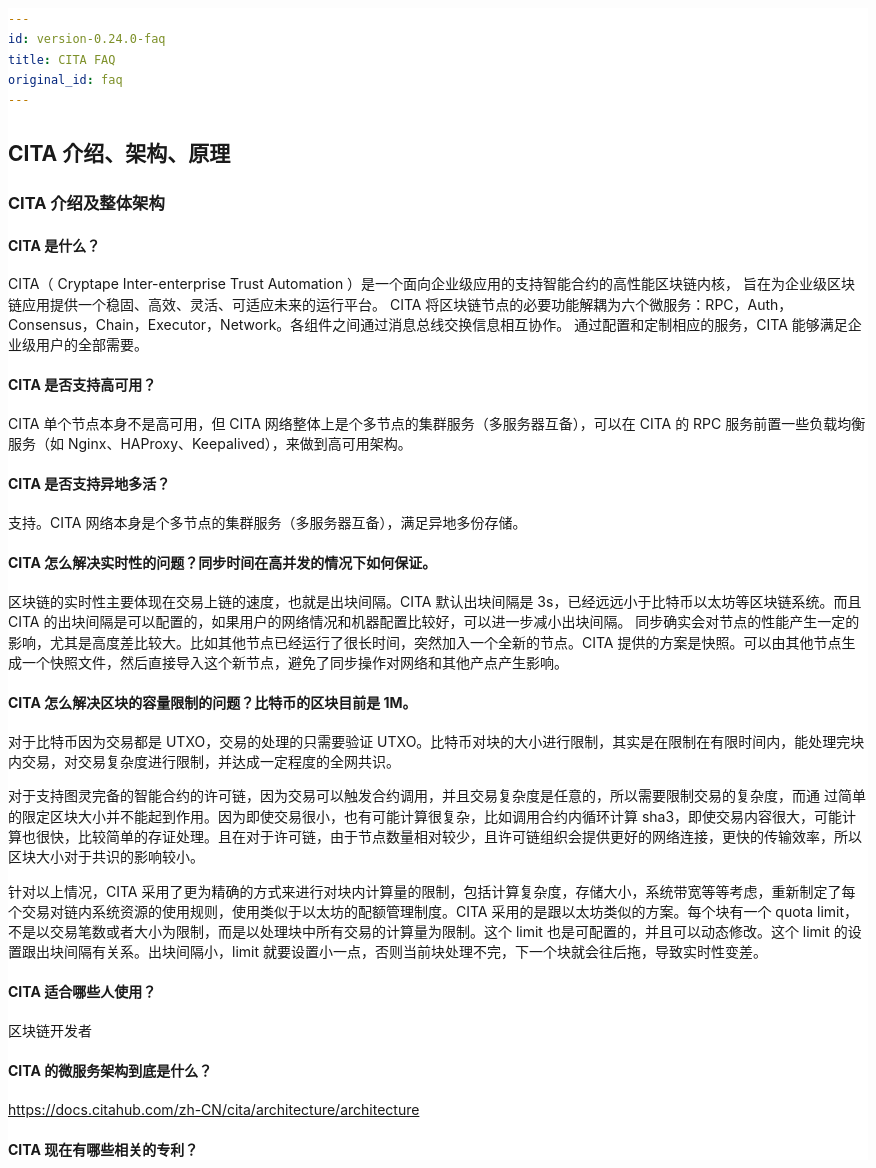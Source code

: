 ```yaml
---
id: version-0.24.0-faq
title: CITA FAQ
original_id: faq
---
```


## CITA 介绍、架构、原理

### CITA 介绍及整体架构

#### CITA 是什么？

CITA（ Cryptape Inter-enterprise Trust Automation ）是一个面向企业级应用的支持智能合约的高性能区块链内核， 旨在为企业级区块链应用提供一个稳固、高效、灵活、可适应未来的运行平台。 CITA 将区块链节点的必要功能解耦为六个微服务：RPC，Auth，Consensus，Chain，Executor，Network。各组件之间通过消息总线交换信息相互协作。 通过配置和定制相应的服务，CITA 能够满足企业级用户的全部需要。

#### CITA 是否支持高可用？

CITA 单个节点本身不是高可用，但 CITA 网络整体上是个多节点的集群服务（多服务器互备），可以在 CITA 的 RPC 服务前置一些负载均衡服务（如 Nginx、HAProxy、Keepalived），来做到高可用架构。

#### CITA 是否支持异地多活？

支持。CITA 网络本身是个多节点的集群服务（多服务器互备），满足异地多份存储。

#### CITA 怎么解决实时性的问题？同步时间在高并发的情况下如何保证。

区块链的实时性主要体现在交易上链的速度，也就是出块间隔。CITA 默认出块间隔是 3s，已经远远小于比特币以太坊等区块链系统。而且 CITA 的出块间隔是可以配置的，如果用户的网络情况和机器配置比较好，可以进一步减小出块间隔。 同步确实会对节点的性能产生一定的影响，尤其是高度差比较大。比如其他节点已经运行了很长时间，突然加入一个全新的节点。CITA 提供的方案是快照。可以由其他节点生成一个快照文件，然后直接导入这个新节点，避免了同步操作对网络和其他产点产生影响。

#### CITA 怎么解决区块的容量限制的问题？比特币的区块目前是 1M。

对于比特币因为交易都是 UTXO，交易的处理的只需要验证 UTXO。比特币对块的大小进行限制，其实是在限制在有限时间内，能处理完块内交易，对交易复杂度进行限制，并达成一定程度的全网共识。

对于支持图灵完备的智能合约的许可链，因为交易可以触发合约调用，并且交易复杂度是任意的，所以需要限制交易的复杂度，而通 过简单的限定区块大小并不能起到作用。因为即使交易很小，也有可能计算很复杂，比如调用合约内循环计算 sha3，即使交易内容很大，可能计算也很快，比较简单的存证处理。且在对于许可链，由于节点数量相对较少，且许可链组织会提供更好的网络连接，更快的传输效率，所以区块大小对于共识的影响较小。

针对以上情况，CITA 采用了更为精确的方式来进行对块内计算量的限制，包括计算复杂度，存储大小，系统带宽等等考虑，重新制定了每个交易对链内系统资源的使用规则，使用类似于以太坊的配额管理制度。CITA 采用的是跟以太坊类似的方案。每个块有一个 quota limit，不是以交易笔数或者大小为限制，而是以处理块中所有交易的计算量为限制。这个 limit 也是可配置的，并且可以动态修改。这个 limit 的设置跟出块间隔有关系。出块间隔小，limit 就要设置小一点，否则当前块处理不完，下一个块就会往后拖，导致实时性变差。

#### CITA 适合哪些人使用？

区块链开发者

#### CITA 的微服务架构到底是什么？

https://docs.citahub.com/zh-CN/cita/architecture/architecture

#### CITA 现在有哪些相关的专利？
